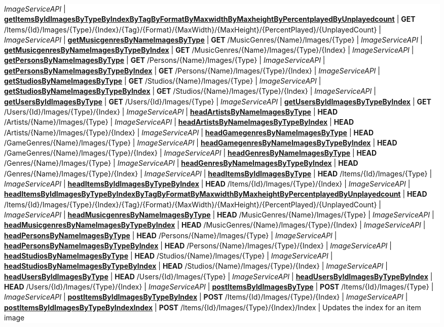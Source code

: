 *ImageServiceAPI* | [**getItemsByIdImagesByTypeByIndexByTagByFormatByMaxwidthByMaxheightByPercentplayedByUnplayedcount**](docs/ImageServiceAPI.md#getitemsbyidimagesbytypebyindexbytagbyformatbymaxwidthbymaxheightbypercentplayedbyunplayedcount) | **GET** /Items/{Id}/Images/{Type}/{Index}/{Tag}/{Format}/{MaxWidth}/{MaxHeight}/{PercentPlayed}/{UnplayedCount} | 
*ImageServiceAPI* | [**getMusicgenresByNameImagesByType**](docs/ImageServiceAPI.md#getmusicgenresbynameimagesbytype) | **GET** /MusicGenres/{Name}/Images/{Type} | 
*ImageServiceAPI* | [**getMusicgenresByNameImagesByTypeByIndex**](docs/ImageServiceAPI.md#getmusicgenresbynameimagesbytypebyindex) | **GET** /MusicGenres/{Name}/Images/{Type}/{Index} | 
*ImageServiceAPI* | [**getPersonsByNameImagesByType**](docs/ImageServiceAPI.md#getpersonsbynameimagesbytype) | **GET** /Persons/{Name}/Images/{Type} | 
*ImageServiceAPI* | [**getPersonsByNameImagesByTypeByIndex**](docs/ImageServiceAPI.md#getpersonsbynameimagesbytypebyindex) | **GET** /Persons/{Name}/Images/{Type}/{Index} | 
*ImageServiceAPI* | [**getStudiosByNameImagesByType**](docs/ImageServiceAPI.md#getstudiosbynameimagesbytype) | **GET** /Studios/{Name}/Images/{Type} | 
*ImageServiceAPI* | [**getStudiosByNameImagesByTypeByIndex**](docs/ImageServiceAPI.md#getstudiosbynameimagesbytypebyindex) | **GET** /Studios/{Name}/Images/{Type}/{Index} | 
*ImageServiceAPI* | [**getUsersByIdImagesByType**](docs/ImageServiceAPI.md#getusersbyidimagesbytype) | **GET** /Users/{Id}/Images/{Type} | 
*ImageServiceAPI* | [**getUsersByIdImagesByTypeByIndex**](docs/ImageServiceAPI.md#getusersbyidimagesbytypebyindex) | **GET** /Users/{Id}/Images/{Type}/{Index} | 
*ImageServiceAPI* | [**headArtistsByNameImagesByType**](docs/ImageServiceAPI.md#headartistsbynameimagesbytype) | **HEAD** /Artists/{Name}/Images/{Type} | 
*ImageServiceAPI* | [**headArtistsByNameImagesByTypeByIndex**](docs/ImageServiceAPI.md#headartistsbynameimagesbytypebyindex) | **HEAD** /Artists/{Name}/Images/{Type}/{Index} | 
*ImageServiceAPI* | [**headGamegenresByNameImagesByType**](docs/ImageServiceAPI.md#headgamegenresbynameimagesbytype) | **HEAD** /GameGenres/{Name}/Images/{Type} | 
*ImageServiceAPI* | [**headGamegenresByNameImagesByTypeByIndex**](docs/ImageServiceAPI.md#headgamegenresbynameimagesbytypebyindex) | **HEAD** /GameGenres/{Name}/Images/{Type}/{Index} | 
*ImageServiceAPI* | [**headGenresByNameImagesByType**](docs/ImageServiceAPI.md#headgenresbynameimagesbytype) | **HEAD** /Genres/{Name}/Images/{Type} | 
*ImageServiceAPI* | [**headGenresByNameImagesByTypeByIndex**](docs/ImageServiceAPI.md#headgenresbynameimagesbytypebyindex) | **HEAD** /Genres/{Name}/Images/{Type}/{Index} | 
*ImageServiceAPI* | [**headItemsByIdImagesByType**](docs/ImageServiceAPI.md#headitemsbyidimagesbytype) | **HEAD** /Items/{Id}/Images/{Type} | 
*ImageServiceAPI* | [**headItemsByIdImagesByTypeByIndex**](docs/ImageServiceAPI.md#headitemsbyidimagesbytypebyindex) | **HEAD** /Items/{Id}/Images/{Type}/{Index} | 
*ImageServiceAPI* | [**headItemsByIdImagesByTypeByIndexByTagByFormatByMaxwidthByMaxheightByPercentplayedByUnplayedcount**](docs/ImageServiceAPI.md#headitemsbyidimagesbytypebyindexbytagbyformatbymaxwidthbymaxheightbypercentplayedbyunplayedcount) | **HEAD** /Items/{Id}/Images/{Type}/{Index}/{Tag}/{Format}/{MaxWidth}/{MaxHeight}/{PercentPlayed}/{UnplayedCount} | 
*ImageServiceAPI* | [**headMusicgenresByNameImagesByType**](docs/ImageServiceAPI.md#headmusicgenresbynameimagesbytype) | **HEAD** /MusicGenres/{Name}/Images/{Type} | 
*ImageServiceAPI* | [**headMusicgenresByNameImagesByTypeByIndex**](docs/ImageServiceAPI.md#headmusicgenresbynameimagesbytypebyindex) | **HEAD** /MusicGenres/{Name}/Images/{Type}/{Index} | 
*ImageServiceAPI* | [**headPersonsByNameImagesByType**](docs/ImageServiceAPI.md#headpersonsbynameimagesbytype) | **HEAD** /Persons/{Name}/Images/{Type} | 
*ImageServiceAPI* | [**headPersonsByNameImagesByTypeByIndex**](docs/ImageServiceAPI.md#headpersonsbynameimagesbytypebyindex) | **HEAD** /Persons/{Name}/Images/{Type}/{Index} | 
*ImageServiceAPI* | [**headStudiosByNameImagesByType**](docs/ImageServiceAPI.md#headstudiosbynameimagesbytype) | **HEAD** /Studios/{Name}/Images/{Type} | 
*ImageServiceAPI* | [**headStudiosByNameImagesByTypeByIndex**](docs/ImageServiceAPI.md#headstudiosbynameimagesbytypebyindex) | **HEAD** /Studios/{Name}/Images/{Type}/{Index} | 
*ImageServiceAPI* | [**headUsersByIdImagesByType**](docs/ImageServiceAPI.md#headusersbyidimagesbytype) | **HEAD** /Users/{Id}/Images/{Type} | 
*ImageServiceAPI* | [**headUsersByIdImagesByTypeByIndex**](docs/ImageServiceAPI.md#headusersbyidimagesbytypebyindex) | **HEAD** /Users/{Id}/Images/{Type}/{Index} | 
*ImageServiceAPI* | [**postItemsByIdImagesByType**](docs/ImageServiceAPI.md#postitemsbyidimagesbytype) | **POST** /Items/{Id}/Images/{Type} | 
*ImageServiceAPI* | [**postItemsByIdImagesByTypeByIndex**](docs/ImageServiceAPI.md#postitemsbyidimagesbytypebyindex) | **POST** /Items/{Id}/Images/{Type}/{Index} | 
*ImageServiceAPI* | [**postItemsByIdImagesByTypeByIndexIndex**](docs/ImageServiceAPI.md#postitemsbyidimagesbytypebyindexindex) | **POST** /Items/{Id}/Images/{Type}/{Index}/Index | Updates the index for an item image
